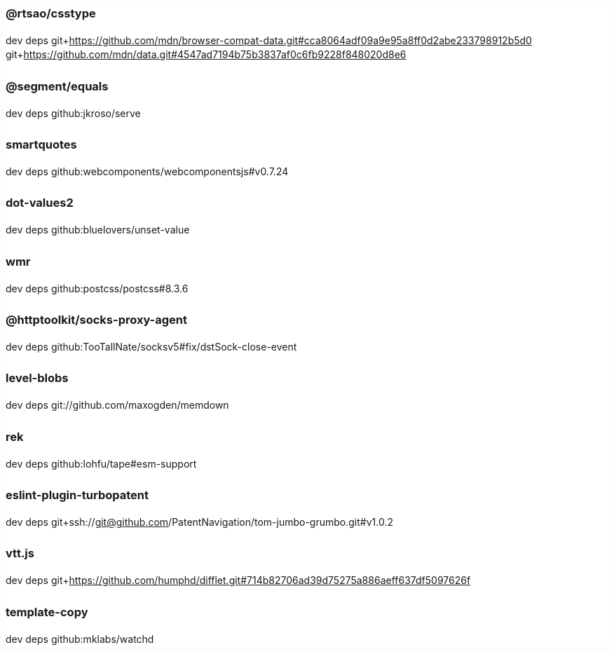     
### @rtsao/csstype 
dev deps
git+https://github.com/mdn/browser-compat-data.git#cca8064adf09a9e95a8ff0d2abe233798912b5d0  
git+https://github.com/mdn/data.git#4547ad7194b75b3837af0c6fb9228f848020d8e6

    
### @segment/equals 
dev deps
github:jkroso/serve

    
### smartquotes 
dev deps
github:webcomponents/webcomponentsjs#v0.7.24

    
### dot-values2 
dev deps
github:bluelovers/unset-value

    
### wmr 
dev deps
github:postcss/postcss#8.3.6

    
### @httptoolkit/socks-proxy-agent 
dev deps
github:TooTallNate/socksv5#fix/dstSock-close-event

    
### level-blobs 
dev deps
git://github.com/maxogden/memdown

    
### rek 
dev deps
github:lohfu/tape#esm-support

    
### eslint-plugin-turbopatent 
dev deps
git+ssh://git@github.com/PatentNavigation/tom-jumbo-grumbo.git#v1.0.2

    
### vtt.js 
dev deps
git+https://github.com/humphd/difflet.git#714b82706ad39d75275a886aeff637df5097626f

    
### template-copy 
dev deps
github:mklabs/watchd
